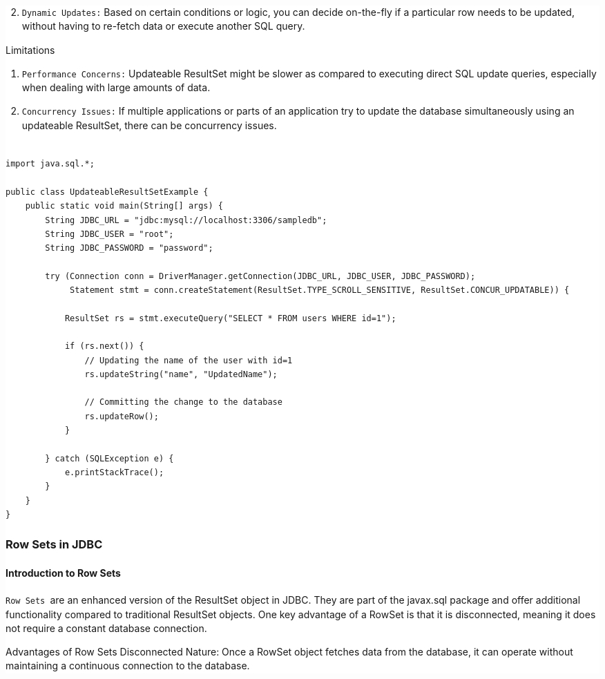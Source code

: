 2. `Dynamic Updates:` Based on certain conditions or logic, you can decide on-the-fly if a particular row needs to be updated, without having to re-fetch data or execute another SQL query.

Limitations
1. `Performance Concerns:` Updateable ResultSet might be slower as compared to executing direct SQL update queries, especially when dealing with large amounts of data.

2. `Concurrency Issues:` If multiple applications or parts of an application try to update the database simultaneously using an updateable ResultSet, there can be concurrency issues.


```

import java.sql.*;

public class UpdateableResultSetExample {
    public static void main(String[] args) {
        String JDBC_URL = "jdbc:mysql://localhost:3306/sampledb";
        String JDBC_USER = "root";
        String JDBC_PASSWORD = "password";

        try (Connection conn = DriverManager.getConnection(JDBC_URL, JDBC_USER, JDBC_PASSWORD);
             Statement stmt = conn.createStatement(ResultSet.TYPE_SCROLL_SENSITIVE, ResultSet.CONCUR_UPDATABLE)) {
             
            ResultSet rs = stmt.executeQuery("SELECT * FROM users WHERE id=1");

            if (rs.next()) {
                // Updating the name of the user with id=1
                rs.updateString("name", "UpdatedName");
                
                // Committing the change to the database
                rs.updateRow();
            }

        } catch (SQLException e) {
            e.printStackTrace();
        }
    }
}

```

### Row Sets in JDBC
#### Introduction to Row Sets

`Row Sets `are an enhanced version of the ResultSet object in JDBC. They are part of the javax.sql package and offer additional functionality compared to traditional ResultSet objects. One key advantage of a RowSet is that it is disconnected, meaning it does not require a constant database connection.

Advantages of Row Sets
Disconnected Nature: Once a RowSet object fetches data from the database, it can operate without maintaining a continuous connection to the database.

